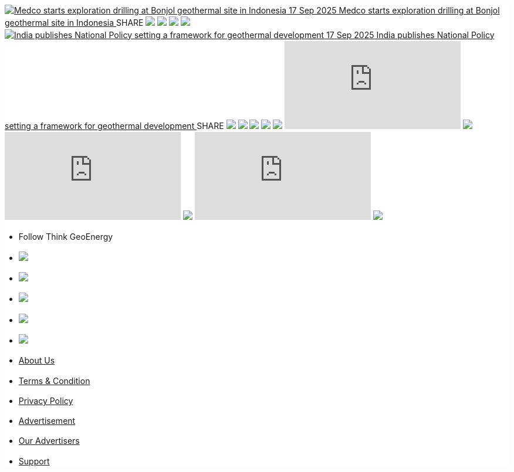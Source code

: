 [ ![Medco starts exploration drilling at Bonjol geothermal site in Indonesia](https://www.thinkgeoenergy.com/wp-content/uploads/2025/09/Medco-Bonjol-400x267.jpg) 17 Sep 2025 Medco starts exploration drilling at Bonjol geothermal site in Indonesia ](https://www.thinkgeoenergy.com/medco-starts-exploration-drilling-at-bonjol-geothermal-site-in-indonesia/)
SHARE
![](https://www.thinkgeoenergy.com/panasonic-enters-geothermal-ppa-with-kyuden-for-factories-in-japan/) ![](https://www.thinkgeoenergy.com/panasonic-enters-geothermal-ppa-with-kyuden-for-factories-in-japan/) ![](https://www.thinkgeoenergy.com/panasonic-enters-geothermal-ppa-with-kyuden-for-factories-in-japan/) ![](https://www.thinkgeoenergy.com/panasonic-enters-geothermal-ppa-with-kyuden-for-factories-in-japan/)
[ ![India publishes National Policy setting a framework for geothermal development](https://www.thinkgeoenergy.com/wp-content/uploads/2025/09/Kheerganga_is_a_pious_hot_water_spring_Himachal_India-400x225.jpg) 17 Sep 2025 India publishes National Policy setting a framework for geothermal development ](https://www.thinkgeoenergy.com/india-publishes-national-policy-setting-a-framework-for-geothermal-development/)
SHARE
![](https://www.thinkgeoenergy.com/panasonic-enters-geothermal-ppa-with-kyuden-for-factories-in-japan/) ![](https://www.thinkgeoenergy.com/panasonic-enters-geothermal-ppa-with-kyuden-for-factories-in-japan/) ![](https://www.thinkgeoenergy.com/panasonic-enters-geothermal-ppa-with-kyuden-for-factories-in-japan/) ![](https://www.thinkgeoenergy.com/panasonic-enters-geothermal-ppa-with-kyuden-for-factories-in-japan/)
[](https://www.thinkgeoenergy.com/panasonic-enters-geothermal-ppa-with-kyuden-for-factories-in-japan/) [](https://www.thinkgeoenergy.com/panasonic-enters-geothermal-ppa-with-kyuden-for-factories-in-japan/)
[![](https://ads.thinkgeoenergy.com/images/eacfb4973619c36e88404f2b367e4f06.jpg)](https://ads.thinkgeoenergy.com/delivery/cl.php?bannerid=259&zoneid=145&sig=b29592330aee2868e962b21920aed234739ce8009449f8ebb80c20e0ae6a7231&oadest=https%3A%2F%2Fwww.jrgenergy.com%2F%3F%26utm_source%3Dthink%2Bgeo%2Benergy%26utm_medium%3Ddisplay%26utm_campaign%3Dthink%2Bgeo%2Benergy%2Bwebsite%2Badvertising)
![](https://ads.thinkgeoenergy.com/delivery/lg.php?bannerid=259&campaignid=1&zoneid=145&loc=https%3A%2F%2Fwww.thinkgeoenergy.com%2Fpanasonic-enters-geothermal-ppa-with-kyuden-for-factories-in-japan%2F&cb=9e8ac96156)
[![](https://ads.thinkgeoenergy.com/images/41406b95b88864e0758fc238260291b4.jpg)](https://ads.thinkgeoenergy.com/delivery/cl.php?bannerid=261&zoneid=152&sig=7ccc20cb02a155ba32ccf3a8b531d9d17da1a7c711ab999c04b9c70dc64d357c&oadest=https%3A%2F%2Fwww.jrgenergy.com%2F%3F%26utm_source%3Dthink%2Bgeo%2Benergy%26utm_medium%3Ddisplay%26utm_campaign%3Dthink%2Bgeo%2Benergy%2Bwebsite%2Badvertising)
![](https://ads.thinkgeoenergy.com/delivery/lg.php?bannerid=261&campaignid=1&zoneid=152&loc=https%3A%2F%2Fwww.thinkgeoenergy.com%2Fpanasonic-enters-geothermal-ppa-with-kyuden-for-factories-in-japan%2F&cb=3049084b6d)
[![](https://ads.thinkgeoenergy.com/images/d43f23414ac0635c1f8442c9beba9fde.jpg)](https://ads.thinkgeoenergy.com/delivery/cl.php?bannerid=260&zoneid=153&sig=f00735bf447cb3ee92d64f28be388ff23638991acb61e6a64df85105fb87c686&oadest=https%3A%2F%2Fwww.jrgenergy.com%2F%3F%26utm_source%3Dthink%2Bgeo%2Benergy%26utm_medium%3Ddisplay%26utm_campaign%3Dthink%2Bgeo%2Benergy%2Bwebsite%2Badvertising)
![](https://ads.thinkgeoenergy.com/delivery/lg.php?bannerid=260&campaignid=1&zoneid=153&loc=https%3A%2F%2Fwww.thinkgeoenergy.com%2Fpanasonic-enters-geothermal-ppa-with-kyuden-for-factories-in-japan%2F&cb=76810c5a18)
[ ![](https://www.thinkgeoenergy.com/wp-content/themes/tge/img/logos/logo.png) ](https://www.thinkgeoenergy.com/panasonic-enters-geothermal-ppa-with-kyuden-for-factories-in-japan/)
  * Follow Think GeoEnergy
  * [ ![](https://www.thinkgeoenergy.com/wp-content/themes/tge/img/icons/facebook-icon.png) ](https://www.facebook.com/thinkgeoenergy)
  * [ ![](https://www.thinkgeoenergy.com/wp-content/themes/tge/img/icons/instagram.png) ](https://www.instagram.com/thinkgeoenergy/?hl=en)
  * [ ![](https://www.thinkgeoenergy.com/wp-content/themes/tge/img/icons/in.png) ](http://www.linkedin.com/groups?gid=1960587&trk=myg_ugrp_ovr)
  * [ ![](https://www.thinkgeoenergy.com/wp-content/themes/tge/img/icons/twitter_x_icon.png) ](https://x.com/thinkgeoenergy)
  * [ ![](https://www.thinkgeoenergy.com/wp-content/themes/tge/img/icons/YT.png) ](https://www.youtube.com/channel/UCvRx_SSV897Nm4e7NQbt5vQ)


  * [About Us](https://www.thinkgeoenergy.com/about/)
  * [Terms & Condition](https://www.thinkgeoenergy.com/about/terms-conditions/)
  * [Privacy Policy](https://www.thinkgeoenergy.com/about/privacy-policy/)
  * [Advertisement](https://www.thinkgeoenergy.com/advertisement/)
  * [Our Advertisers](https://www.thinkgeoenergy.com/our-advertisers/)
  * [Support](https://www.thinkgeoenergy.com/support-us/)
